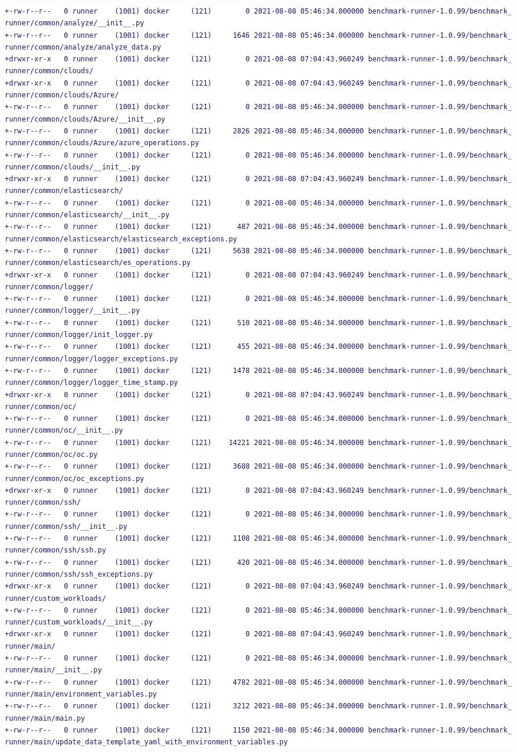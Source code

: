```diff
+-rw-r--r--   0 runner    (1001) docker     (121)        0 2021-08-08 05:46:34.000000 benchmark-runner-1.0.99/benchmark_runner/common/analyze/__init__.py
+-rw-r--r--   0 runner    (1001) docker     (121)     1646 2021-08-08 05:46:34.000000 benchmark-runner-1.0.99/benchmark_runner/common/analyze/analyze_data.py
+drwxr-xr-x   0 runner    (1001) docker     (121)        0 2021-08-08 07:04:43.960249 benchmark-runner-1.0.99/benchmark_runner/common/clouds/
+drwxr-xr-x   0 runner    (1001) docker     (121)        0 2021-08-08 07:04:43.960249 benchmark-runner-1.0.99/benchmark_runner/common/clouds/Azure/
+-rw-r--r--   0 runner    (1001) docker     (121)        0 2021-08-08 05:46:34.000000 benchmark-runner-1.0.99/benchmark_runner/common/clouds/Azure/__init__.py
+-rw-r--r--   0 runner    (1001) docker     (121)     2826 2021-08-08 05:46:34.000000 benchmark-runner-1.0.99/benchmark_runner/common/clouds/Azure/azure_operations.py
+-rw-r--r--   0 runner    (1001) docker     (121)        0 2021-08-08 05:46:34.000000 benchmark-runner-1.0.99/benchmark_runner/common/clouds/__init__.py
+drwxr-xr-x   0 runner    (1001) docker     (121)        0 2021-08-08 07:04:43.960249 benchmark-runner-1.0.99/benchmark_runner/common/elasticsearch/
+-rw-r--r--   0 runner    (1001) docker     (121)        0 2021-08-08 05:46:34.000000 benchmark-runner-1.0.99/benchmark_runner/common/elasticsearch/__init__.py
+-rw-r--r--   0 runner    (1001) docker     (121)      487 2021-08-08 05:46:34.000000 benchmark-runner-1.0.99/benchmark_runner/common/elasticsearch/elasticsearch_exceptions.py
+-rw-r--r--   0 runner    (1001) docker     (121)     5638 2021-08-08 05:46:34.000000 benchmark-runner-1.0.99/benchmark_runner/common/elasticsearch/es_operations.py
+drwxr-xr-x   0 runner    (1001) docker     (121)        0 2021-08-08 07:04:43.960249 benchmark-runner-1.0.99/benchmark_runner/common/logger/
+-rw-r--r--   0 runner    (1001) docker     (121)        0 2021-08-08 05:46:34.000000 benchmark-runner-1.0.99/benchmark_runner/common/logger/__init__.py
+-rw-r--r--   0 runner    (1001) docker     (121)      510 2021-08-08 05:46:34.000000 benchmark-runner-1.0.99/benchmark_runner/common/logger/init_logger.py
+-rw-r--r--   0 runner    (1001) docker     (121)      455 2021-08-08 05:46:34.000000 benchmark-runner-1.0.99/benchmark_runner/common/logger/logger_exceptions.py
+-rw-r--r--   0 runner    (1001) docker     (121)     1478 2021-08-08 05:46:34.000000 benchmark-runner-1.0.99/benchmark_runner/common/logger/logger_time_stamp.py
+drwxr-xr-x   0 runner    (1001) docker     (121)        0 2021-08-08 07:04:43.960249 benchmark-runner-1.0.99/benchmark_runner/common/oc/
+-rw-r--r--   0 runner    (1001) docker     (121)        0 2021-08-08 05:46:34.000000 benchmark-runner-1.0.99/benchmark_runner/common/oc/__init__.py
+-rw-r--r--   0 runner    (1001) docker     (121)    14221 2021-08-08 05:46:34.000000 benchmark-runner-1.0.99/benchmark_runner/common/oc/oc.py
+-rw-r--r--   0 runner    (1001) docker     (121)     3688 2021-08-08 05:46:34.000000 benchmark-runner-1.0.99/benchmark_runner/common/oc/oc_exceptions.py
+drwxr-xr-x   0 runner    (1001) docker     (121)        0 2021-08-08 07:04:43.960249 benchmark-runner-1.0.99/benchmark_runner/common/ssh/
+-rw-r--r--   0 runner    (1001) docker     (121)        0 2021-08-08 05:46:34.000000 benchmark-runner-1.0.99/benchmark_runner/common/ssh/__init__.py
+-rw-r--r--   0 runner    (1001) docker     (121)     1108 2021-08-08 05:46:34.000000 benchmark-runner-1.0.99/benchmark_runner/common/ssh/ssh.py
+-rw-r--r--   0 runner    (1001) docker     (121)      420 2021-08-08 05:46:34.000000 benchmark-runner-1.0.99/benchmark_runner/common/ssh/ssh_exceptions.py
+drwxr-xr-x   0 runner    (1001) docker     (121)        0 2021-08-08 07:04:43.960249 benchmark-runner-1.0.99/benchmark_runner/custom_workloads/
+-rw-r--r--   0 runner    (1001) docker     (121)        0 2021-08-08 05:46:34.000000 benchmark-runner-1.0.99/benchmark_runner/custom_workloads/__init__.py
+drwxr-xr-x   0 runner    (1001) docker     (121)        0 2021-08-08 07:04:43.960249 benchmark-runner-1.0.99/benchmark_runner/main/
+-rw-r--r--   0 runner    (1001) docker     (121)        0 2021-08-08 05:46:34.000000 benchmark-runner-1.0.99/benchmark_runner/main/__init__.py
+-rw-r--r--   0 runner    (1001) docker     (121)     4782 2021-08-08 05:46:34.000000 benchmark-runner-1.0.99/benchmark_runner/main/environment_variables.py
+-rw-r--r--   0 runner    (1001) docker     (121)     3212 2021-08-08 05:46:34.000000 benchmark-runner-1.0.99/benchmark_runner/main/main.py
+-rw-r--r--   0 runner    (1001) docker     (121)     1150 2021-08-08 05:46:34.000000 benchmark-runner-1.0.99/benchmark_runner/main/update_data_template_yaml_with_environment_variables.py
```